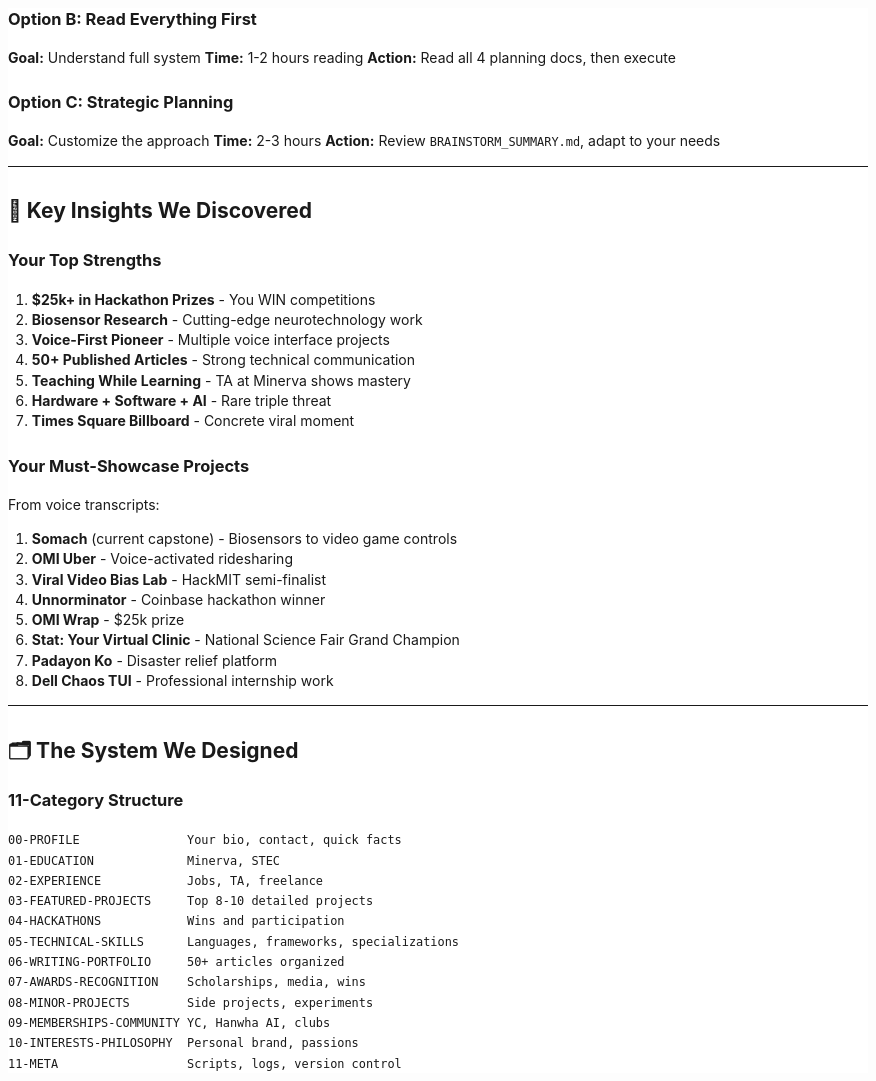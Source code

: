 ### Option B: Read Everything First
**Goal:** Understand full system
**Time:** 1-2 hours reading
**Action:** Read all 4 planning docs, then execute

### Option C: Strategic Planning
**Goal:** Customize the approach
**Time:** 2-3 hours
**Action:** Review `BRAINSTORM_SUMMARY.md`, adapt to your needs

---

## 💎 Key Insights We Discovered

### Your Top Strengths

1. **$25k+ in Hackathon Prizes** - You WIN competitions
2. **Biosensor Research** - Cutting-edge neurotechnology work
3. **Voice-First Pioneer** - Multiple voice interface projects
4. **50+ Published Articles** - Strong technical communication
5. **Teaching While Learning** - TA at Minerva shows mastery
6. **Hardware + Software + AI** - Rare triple threat
7. **Times Square Billboard** - Concrete viral moment

### Your Must-Showcase Projects

From voice transcripts:

1. **Somach** (current capstone) - Biosensors to video game controls
2. **OMI Uber** - Voice-activated ridesharing
3. **Viral Video Bias Lab** - HackMIT semi-finalist
4. **Unnorminator** - Coinbase hackathon winner
5. **OMI Wrap** - $25k prize
6. **Stat: Your Virtual Clinic** - National Science Fair Grand Champion
7. **Padayon Ko** - Disaster relief platform
8. **Dell Chaos TUI** - Professional internship work

---

## 🗂️ The System We Designed

### 11-Category Structure

```
00-PROFILE               Your bio, contact, quick facts
01-EDUCATION             Minerva, STEC
02-EXPERIENCE            Jobs, TA, freelance
03-FEATURED-PROJECTS     Top 8-10 detailed projects
04-HACKATHONS            Wins and participation
05-TECHNICAL-SKILLS      Languages, frameworks, specializations
06-WRITING-PORTFOLIO     50+ articles organized
07-AWARDS-RECOGNITION    Scholarships, media, wins
08-MINOR-PROJECTS        Side projects, experiments
09-MEMBERSHIPS-COMMUNITY YC, Hanwha AI, clubs
10-INTERESTS-PHILOSOPHY  Personal brand, passions
11-META                  Scripts, logs, version control
```
